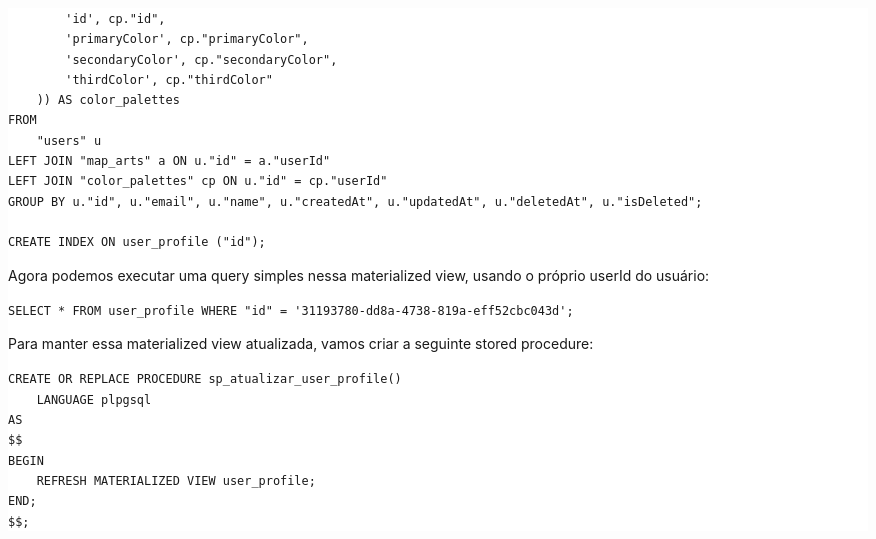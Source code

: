 ```
        'id', cp."id",
        'primaryColor', cp."primaryColor",
        'secondaryColor', cp."secondaryColor",
        'thirdColor', cp."thirdColor"
    )) AS color_palettes
FROM
    "users" u
LEFT JOIN "map_arts" a ON u."id" = a."userId"
LEFT JOIN "color_palettes" cp ON u."id" = cp."userId"
GROUP BY u."id", u."email", u."name", u."createdAt", u."updatedAt", u."deletedAt", u."isDeleted";

CREATE INDEX ON user_profile ("id");
```

Agora podemos executar uma query simples nessa materialized view, usando o próprio userId do usuário:

```
SELECT * FROM user_profile WHERE "id" = '31193780-dd8a-4738-819a-eff52cbc043d';
```

Para manter essa materialized view atualizada, vamos criar a seguinte stored procedure:

```
CREATE OR REPLACE PROCEDURE sp_atualizar_user_profile()
    LANGUAGE plpgsql
AS
$$
BEGIN
    REFRESH MATERIALIZED VIEW user_profile;
END;
$$;
```
